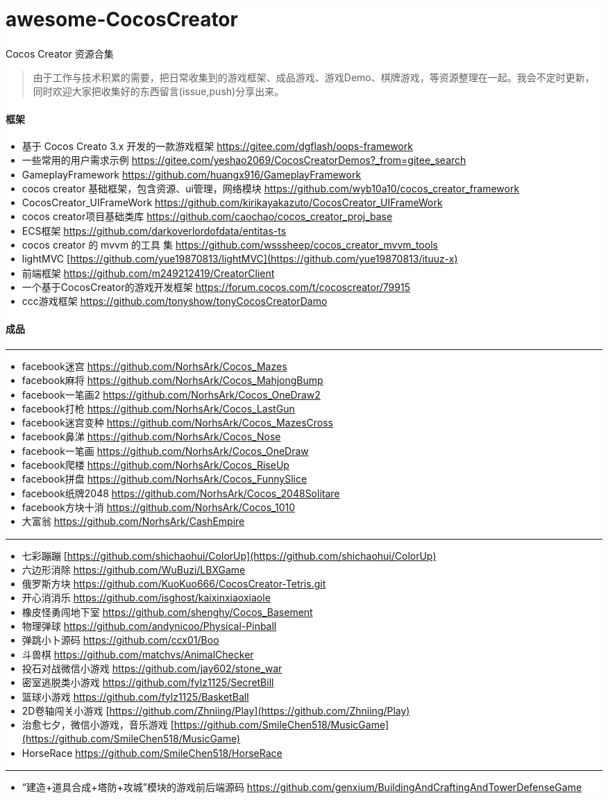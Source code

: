 # awesome-CocosCreator
Cocos Creator 资源合集

>由于工作与技术积累的需要，把日常收集到的游戏框架、成品游戏、游戏Demo、棋牌游戏，等资源整理在一起。我会不定时更新，同时欢迎大家把收集好的东西留言(issue,push)分享出来。

#### 框架
* 基于 Cocos Creato 3.x 开发的一款游戏框架 https://gitee.com/dgflash/oops-framework
* 一些常用的用户需求示例 https://gitee.com/yeshao2069/CocosCreatorDemos?_from=gitee_search
* GameplayFramework https://github.com/huangx916/GameplayFramework
* cocos creator 基础框架，包含资源、ui管理，网络模块 https://github.com/wyb10a10/cocos_creator_framework
* CocosCreator_UIFrameWork https://github.com/kirikayakazuto/CocosCreator_UIFrameWork
* cocos creator项目基础类库 https://github.com/caochao/cocos_creator_proj_base
* ECS框架 https://github.com/darkoverlordofdata/entitas-ts
* cocos creator 的 mvvm 的工具 集 https://github.com/wsssheep/cocos_creator_mvvm_tools
* lightMVC [https://github.com/yue19870813/lightMVC](https://github.com/yue19870813/ituuz-x)
* 前端框架 https://github.com/m249212419/CreatorClient
* 一个基于CocosCreator的游戏开发框架 https://forum.cocos.com/t/cocoscreator/79915
* ccc游戏框架 https://github.com/tonyshow/tonyCocosCreatorDamo

#### 成品
---
* facebook迷宫 https://github.com/NorhsArk/Cocos_Mazes
* facebook麻将 https://github.com/NorhsArk/Cocos_MahjongBump
* facebook一笔画2 https://github.com/NorhsArk/Cocos_OneDraw2
* facebook打枪 https://github.com/NorhsArk/Cocos_LastGun
* facebook迷宫变种 https://github.com/NorhsArk/Cocos_MazesCross
* facebook鼻涕 https://github.com/NorhsArk/Cocos_Nose
* facebook一笔画 https://github.com/NorhsArk/Cocos_OneDraw
* facebook爬楼 https://github.com/NorhsArk/Cocos_RiseUp
* facebook拼盘 https://github.com/NorhsArk/Cocos_FunnySlice
* facebook纸牌2048 https://github.com/NorhsArk/Cocos_2048Solitare
* facebook方块十消 https://github.com/NorhsArk/Cocos_1010
* 大富翁 https://github.com/NorhsArk/CashEmpire
---
* 七彩蹦蹦 [https://github.com/shichaohui/ColorUp](https://github.com/shichaohui/ColorUp)
* 六边形消除 https://github.com/WuBuzi/LBXGame
* 俄罗斯方块 https://github.com/KuoKuo666/CocosCreator-Tetris.git
* 开心消消乐 https://github.com/isghost/kaixinxiaoxiaole
* 橡皮怪勇闯地下室 https://github.com/shenghy/Cocos_Basement
* 物理弹球 https://github.com/andynicoo/Physical-Pinball
* 弹跳小卜源码 https://github.com/ccx01/Boo
* 斗兽棋 https://github.com/matchvs/AnimalChecker
* 投石对战微信小游戏 https://github.com/jay602/stone_war
* 密室逃脱类小游戏 https://github.com/fylz1125/SecretBill
* 篮球小游戏 https://github.com/fylz1125/BasketBall
* 2D卷轴闯关小游戏 [https://github.com/Zhniing/Play](https://github.com/Zhniing/Play)
* 治愈七夕，微信小游戏，音乐游戏 [https://github.com/SmileChen518/MusicGame](https://github.com/SmileChen518/MusicGame)
* HorseRace https://github.com/SmileChen518/HorseRace
---
* “建造+道具合成+塔防+攻城”模块的游戏前后端源码 https://github.com/genxium/BuildingAndCraftingAndTowerDefenseGame
